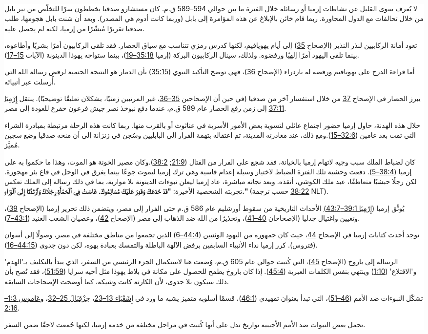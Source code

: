 لا يُعرف سوى القليل عن نشاطات إرميا أو رسائله خلال الفترة ما بين حوالي 594–589 ق.م. كان مستشارو صدقيا يخططون سرًا للتخلّص من نير بابل من خلال تحالفات مع الدول المجاورة. ربما قام خائن بالإبلاغ عن هذه المؤامرة إلى بابل (وربما كانت أدوم هي المصدر). وبعد أن شنت بابل هجومها، طلب صدقيا تقريرًا مُبشّرًا من إرميا، لكنه لم يحصل عليه.

تعود أمانة الركابيين لنذر النذير (الإصحاح [35](https://ref.ly/Jer35:1-Jer35:19)) إلى أيام يهوياقيم، لكنها كدرس رمزي تتناسب مع سياق الحصار. فقد تلقى الركابيون أمرًا بشريًا وأطاعوه، بينما تلقى اليهود أمرًا إلهيًا ورفضوه. ولذلك، سينال الركابيون البركة (إرميا [35:18–19](https://ref.ly/Jer35:18-Jer35:19))، بينما ستواجه يهوذا الدينونة (الآيات [15–17](https://ref.ly/Jer35:15-Jer35:17)).

أما قراءة الدرج على يهوياقيم ورفضه له بازدراء (الإصحاح [36](https://ref.ly/Jer36:1-Jer36:32))، فهي توضح التأكيد النبوي ([35:15](https://ref.ly/Jer35:15)) بأن الدمار هو النتيجة الحتمية لرفض رسالة الله التي أُرسلت عبر أنبيائه.

يبرز الحصار في الإصحاح [37](https://ref.ly/Jer37:1-Jer37:21) من خلال استفسار آخر من صدقيا (في حين أن الإصحاحين [35–36](https://ref.ly/Jer35:1-Jer36:32)، غير المرتبين زمنيًا، يشكلان تعليقًا توضيحيًا). ينتقل [إِرْمِيَا 37:11](https://ref.ly/Jer37:11) إلى زمن رفع الحصار عام 589 ق.م، عندما دفع نبوخذ نصر جيش فرعون حفرع للعودة إلى مصر.

خلال هذه الهدنة، حاول إرميا حضور اجتماع عائلي لتسوية بعض الأمور الأسرية في عناثوث أو بالقرب منها. ربما كانت هذه الرحلة مرتبطة بمبادرة الشراء التي تمت بعد عامين ([32:6–15](https://ref.ly/Jer32:6-Jer32:15)).ومع ذلك، عند مغادرته المدينة، تم اعتقاله بتهمة الفرار إلى البابليين وسُجن في زنزانة إلى أن منحه صدقيا وضع سجين مُميَّز.

كان لضباط الملك سبب وجيه لاتهام إرميا بالخيانة، فقد شجع على الفرار من القتال ([21:9](https://ref.ly/Jer21:9); [38:2](https://ref.ly/Jer38:2)).وكان مصير الخونة هو الموت، وهذا ما حكموا به على إرميا ([38:4–5](https://ref.ly/Jer38:4-Jer38:5)). دفعت وحشية تلك الفترة الضباط لاختيار وسيلة إعدام قاسية وهي ترك إرميا ليموت جوعًا بينما يغرق في الوحل في قاع بئر مهجورة. لكن رجلًا حبشيًا متعاطفًا، عبد ملك الكوشي، أنقذه. وبعد نجاته مباشرة، عاد إرميا ليعلن نبوءات الدينونة بلا مواربة، بما في ذلك رسالة إلى الملك تعكس تجربته الشخصية الأخيرة: **"**قَدْ خَدَعَكَ وَقَدِرَ عَلَيْكَ مُسَالِمُوكَ. غَاصَتْ فِي ٱلْحَمْأَةِ رِجْلَاكَ وَٱرْتَدَّتَا إِلَى ٱلْوَرَاءِ.**"** ([38:22](https://ref.ly/Jer38:22) حسب ترجمة NLT).

يُوثِّق إرميا ([إِرْمِيَا 39:1–43:7\)](https://ref.ly/Jer39:1-Jer43:7) الأحداث التاريخية من سقوط أورشليم عام 586 ق.م حتى الفرار إلى مصر، ويتضمن ذلك تحرير إرميا (الإصحاح [39](https://ref.ly/Jer39:1-Jer39:18))، وتعيين واغتيال جدليا (الإصحاحان [40–41](https://ref.ly/Jer40:1-Jer41:18))، وتحذيرًا من الله ضد الذهاب إلى مصر (الإصحاح [42](https://ref.ly/Jer42:1-Jer42:22))، وعصيان الشعب العنيد ([43:1–7](https://ref.ly/Jer43:1-Jer43:7)).

توجد أحدث كتابات إرميا في الإصحاح [44](https://ref.ly/Jer44:1-Jer44:30)، حيث كان جمهوره من اليهود الوثنيين ([44:4–6](https://ref.ly/Jer44:4-Jer44:6)) الذين تجمعوا من مناطق مختلفة في مصر، وصولًا إلى أسوان (فتروس). كرر إرميا نداء الأنبياء السابقين برفض الآلهة الباطلة والتمسك بعبادة يهوه، لكن دون جدوى ([44:15–16](https://ref.ly/Jer44:15-Jer44:16)).

الرسالة إلى باروخ (الإصحاح [45](https://ref.ly/Jer45:1-Jer45:5))، التي كُتبت حوالي عام 605 ق.م، وُضعت هنا لاستكمال الجزء الرئيسي من السفر، الذي يبدأ بالتكليف بـ'الهدم' و'الاقتلاع' ([1:10](https://ref.ly/Jer1:10)) وينتهي بنفس الكلمات العبرية ([45:4](https://ref.ly/Jer45:4)). إذا كان باروخ يطمح للحصول على مكانة في بلاط يهوذا مثل أخيه سرايا ([51:59](https://ref.ly/Jer51:59))، فقد نُصح بأن ذلك سيكون بلا جدوى، لأن الكارثة كانت وشيكة، كما أوضحت الإصحاحات السابقة.

تشكّل النبوءات ضد الأمم ([46–51](https://ref.ly/Jer46:1-Jer51:64))، التي تبدأ بعنوان تمهيدي ([46:1](https://ref.ly/Jer46:1))، قسمًا أسلوبه متميز يشبه ما ورد في [إِشَعْيَاء 13–23](https://ref.ly/Isa13:1-Isa23:18)، [حِزْقِيَالَ 25–32](https://ref.ly/Ezek25:1-Ezek32:32)، و[عَاموس 1:3–2:16](https://ref.ly/Amos1:3-Amos2:16).

تحمل بعض النبوات ضد الأمم الأجنبية تواريخ تدل على أنها كُتبت في مراحل مختلفة من خدمة إرميا، لكنها جُمعت لاحقًا ضمن السفر.
